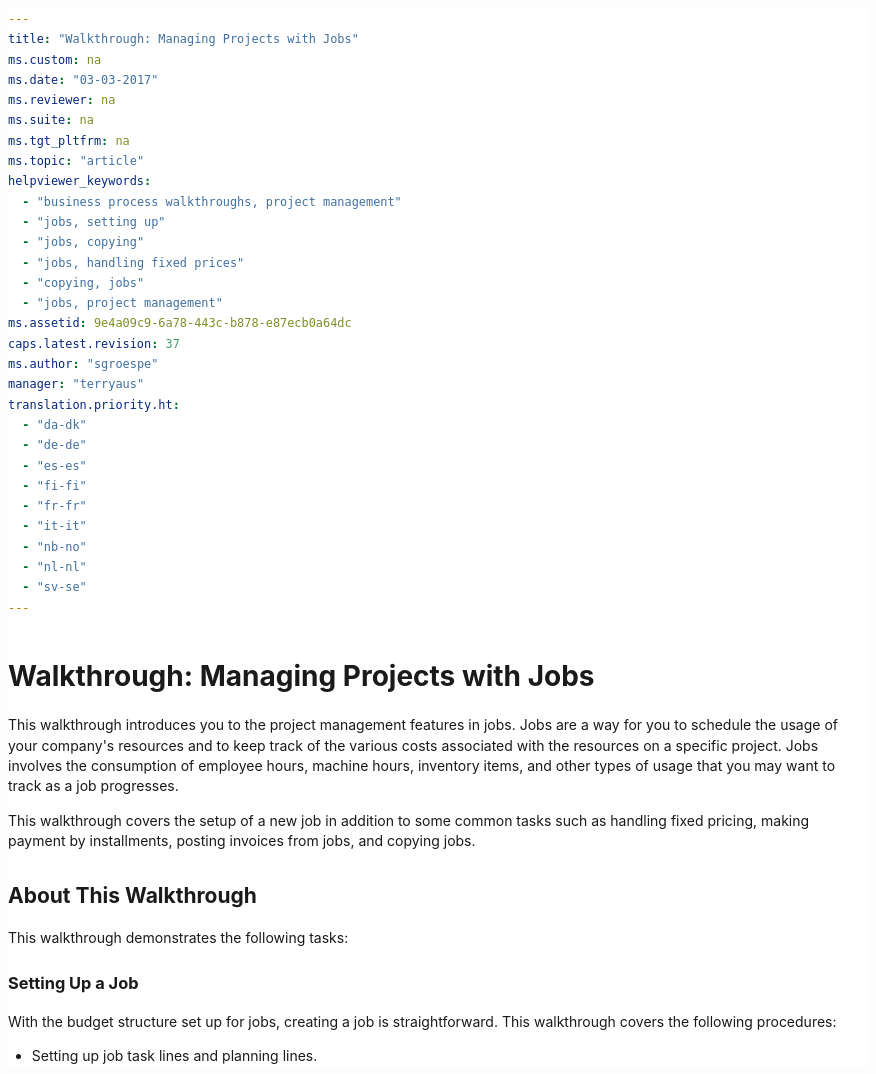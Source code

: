 ```yaml
---
title: "Walkthrough: Managing Projects with Jobs"
ms.custom: na
ms.date: "03-03-2017"
ms.reviewer: na
ms.suite: na
ms.tgt_pltfrm: na
ms.topic: "article"
helpviewer_keywords: 
  - "business process walkthroughs, project management"
  - "jobs, setting up"
  - "jobs, copying"
  - "jobs, handling fixed prices"
  - "copying, jobs"
  - "jobs, project management"
ms.assetid: 9e4a09c9-6a78-443c-b878-e87ecb0a64dc
caps.latest.revision: 37
ms.author: "sgroespe"
manager: "terryaus"
translation.priority.ht: 
  - "da-dk"
  - "de-de"
  - "es-es"
  - "fi-fi"
  - "fr-fr"
  - "it-it"
  - "nb-no"
  - "nl-nl"
  - "sv-se"
---
```

# Walkthrough: Managing Projects with Jobs
This walkthrough introduces you to the project management features in jobs. Jobs are a way for you to schedule the usage of your company's resources and to keep track of the various costs associated with the resources on a specific project. Jobs involves the consumption of employee hours, machine hours, inventory items, and other types of usage that you may want to track as a job progresses.  
  
 This walkthrough covers the setup of a new job in addition to some common tasks such as handling fixed pricing, making payment by installments, posting invoices from jobs, and copying jobs.  
  
## About This Walkthrough  
 This walkthrough demonstrates the following tasks:  
  
### Setting Up a Job  
 With the budget structure set up for jobs, creating a job is straightforward. This walkthrough covers the following procedures:  
  
-   Setting up job task lines and planning lines.  
  